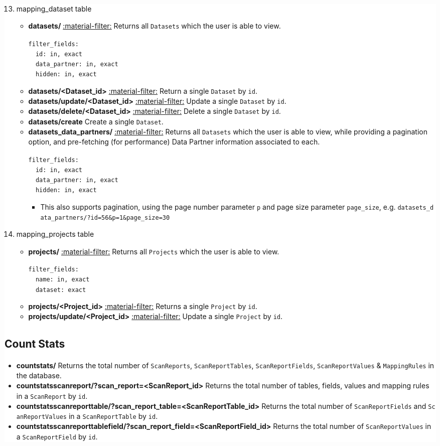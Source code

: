 13. mapping_dataset table
    * **datasets/** [:material-filter:](#specifying-returning-fields) Returns all `Datasets` which the user is able to view.
      ```
      filter_fields:
        id: in, exact
        data_partner: in, exact
        hidden: in, exact 
      ```
    * **datasets/<Dataset_id\>** [:material-filter:](#specifying-returning-fields) Return a single `Dataset` by `id`.
    * **datasets/update/<Dataset_id\>** [:material-filter:](#specifying-returning-fields) Update a single `Dataset` by `id`.
    * **datasets/delete/<Dataset_id\>** [:material-filter:](#specifying-returning-fields) Delete a single `Dataset` by `id`.
    * **datasets/create** Create a single `Dataset`.
    * **datasets_data_partners/** [:material-filter:](#specifying-returning-fields) Returns all `Datasets` which the user is able to view, while providing a pagination option, and pre-fetching (for performance) Data Partner information associated to each.
      ```
      filter_fields:
        id: in, exact
        data_partner: in, exact
        hidden: in, exact 
      ```
      * This also supports pagination, using the page number parameter `p` and page size parameter `page_size`, e.g. `datasets_data_partners/?id=56&p=1&page_size=30` 

14. mapping_projects table
    * **projects/** [:material-filter:](#specifying-returning-fields) Returns all `Projects` which the user is able to view.
      ```
      filter_fields:
        name: in, exact
        dataset: exact 
      ```
    * **projects/<Project_id\>** [:material-filter:](#specifying-returning-fields) Returns a single `Project` by `id`.
    * **projects/update/<Project_id\>** [:material-filter:](#specifying-returning-fields) Update a single `Project` by `id`.
    
## Count Stats

* **countstats/** Returns the total number of `ScanReports`, `ScanReportTables`, `ScanReportFields`, `ScanReportValues` & `MappingRules` in the database.
* **countstatsscanreport/?scan_report=<ScanReport_id\>** Returns the total number of tables, fields, values and mapping rules in a `ScanReport` by `id`.
* **countstatsscanreporttable/?scan_report_table=<ScanReportTable_id\>** Returns the total number of `ScanReportFields` and `ScanReportValues` in a `ScanReportTable` by `id`.
* **countstatsscanreporttablefield/?scan_report_field=<ScanReportField_id\>** Returns the total number of `ScanReportValues` in a `ScanReportField` by `id`.
